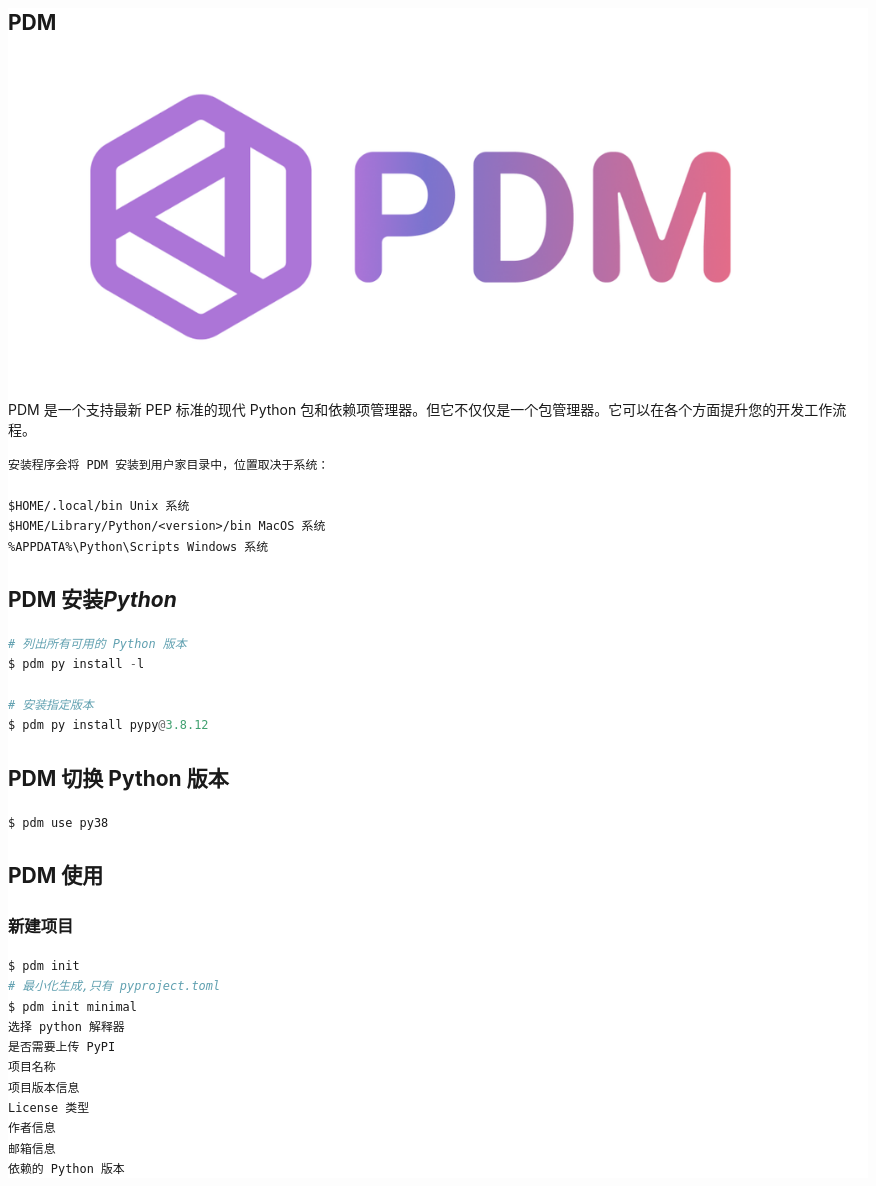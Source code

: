 ## PDM

![image-20240822235932363](assets/PDM/image-20240822235932363.png)

PDM 是一个支持最新 PEP 标准的现代 Python 包和依赖项管理器。但它不仅仅是一个包管理器。它可以在各个方面提升您的开发工作流程。

```
安装程序会将 PDM 安装到用户家目录中，位置取决于系统：

$HOME/.local/bin Unix 系统
$HOME/Library/Python/<version>/bin MacOS 系统
%APPDATA%\Python\Scripts Windows 系统
```

## PDM 安装*Python*

```python
# 列出所有可用的 Python 版本
$ pdm py install -l

# 安装指定版本
$ pdm py install pypy@3.8.12
```

## PDM 切换 Python 版本

```bash
$ pdm use py38
```

## PDM 使用

### 新建项目

````bash
$ pdm init
# 最小化生成,只有 pyproject.toml
$ pdm init minimal 
选择 python 解释器
是否需要上传 PyPI
项目名称
项目版本信息
License 类型
作者信息
邮箱信息
依赖的 Python 版本
````
